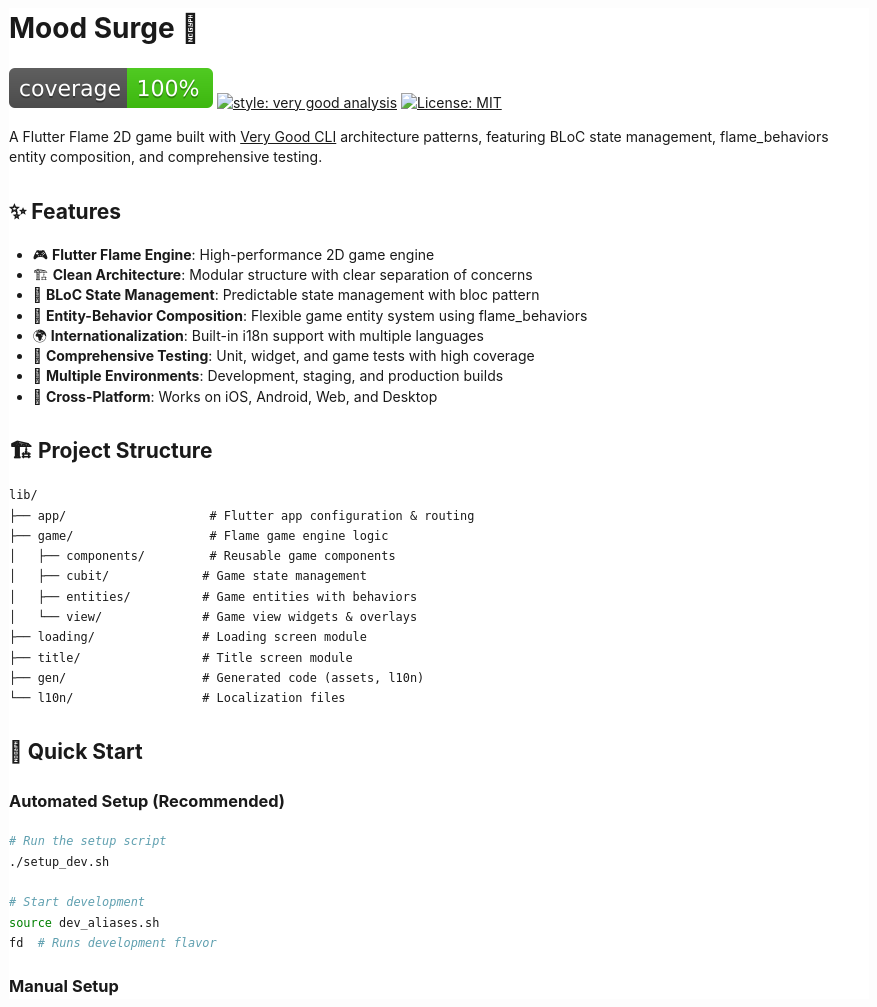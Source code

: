 # Mood Surge 🦄

![coverage][coverage_badge]
[![style: very good analysis][very_good_analysis_badge]][very_good_analysis_link]
[![License: MIT][license_badge]][license_link]

A Flutter Flame 2D game built with [Very Good CLI][very_good_cli_link] architecture patterns, featuring BLoC state management, flame_behaviors entity composition, and comprehensive testing.

## ✨ Features

- 🎮 **Flutter Flame Engine**: High-performance 2D game engine
- 🏗️ **Clean Architecture**: Modular structure with clear separation of concerns
- 🔄 **BLoC State Management**: Predictable state management with bloc pattern
- 🧩 **Entity-Behavior Composition**: Flexible game entity system using flame_behaviors
- 🌍 **Internationalization**: Built-in i18n support with multiple languages
- 🧪 **Comprehensive Testing**: Unit, widget, and game tests with high coverage
- 🚀 **Multiple Environments**: Development, staging, and production builds
- 📱 **Cross-Platform**: Works on iOS, Android, Web, and Desktop

## 🏗️ Project Structure

```
lib/
├── app/                    # Flutter app configuration & routing
├── game/                   # Flame game engine logic
│   ├── components/         # Reusable game components
│   ├── cubit/             # Game state management
│   ├── entities/          # Game entities with behaviors
│   └── view/              # Game view widgets & overlays
├── loading/               # Loading screen module
├── title/                 # Title screen module
├── gen/                   # Generated code (assets, l10n)
└── l10n/                  # Localization files
```

## 🚀 Quick Start

### Automated Setup (Recommended)

```bash
# Run the setup script
./setup_dev.sh

# Start development
source dev_aliases.sh
fd  # Runs development flavor
```

### Manual Setup


[coverage_badge]: coverage_badge.svg
[flutter_localizations_link]: https://api.flutter.dev/flutter/flutter_localizations/flutter_localizations-library.html
[internationalization_link]: https://flutter.dev/docs/development/accessibility-and-localization/internationalization
[license_badge]: https://img.shields.io/badge/license-MIT-blue.svg
[license_link]: https://opensource.org/licenses/MIT
[very_good_analysis_badge]: https://img.shields.io/badge/style-very_good_analysis-B22C89.svg
[very_good_analysis_link]: https://pub.dev/packages/very_good_analysis
[very_good_cli_link]: https://github.com/VeryGoodOpenSource/very_good_cli